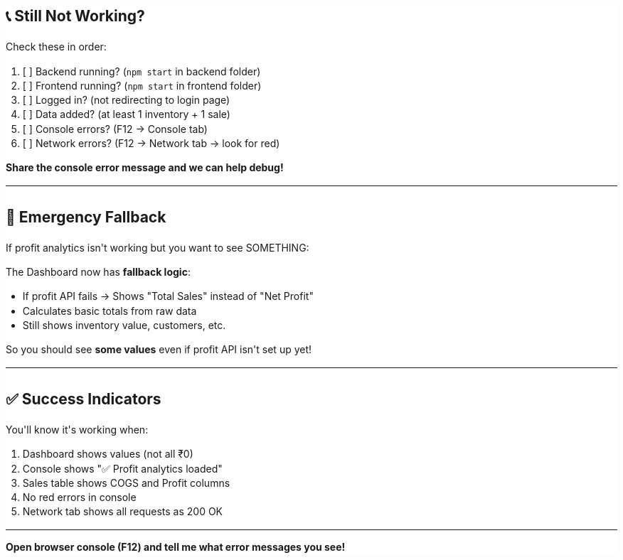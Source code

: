
## 📞 Still Not Working?

Check these in order:

1. [ ] Backend running? (`npm start` in backend folder)
2. [ ] Frontend running? (`npm start` in frontend folder)
3. [ ] Logged in? (not redirecting to login page)
4. [ ] Data added? (at least 1 inventory + 1 sale)
5. [ ] Console errors? (F12 → Console tab)
6. [ ] Network errors? (F12 → Network tab → look for red)

**Share the console error message and we can help debug!**

---

## 🔧 Emergency Fallback

If profit analytics isn't working but you want to see SOMETHING:

The Dashboard now has **fallback logic**:
- If profit API fails → Shows "Total Sales" instead of "Net Profit"
- Calculates basic totals from raw data
- Still shows inventory value, customers, etc.

So you should see **some values** even if profit API isn't set up yet!

---

## ✅ Success Indicators

You'll know it's working when:

1. Dashboard shows values (not all ₹0)
2. Console shows "✅ Profit analytics loaded"
3. Sales table shows COGS and Profit columns
4. No red errors in console
5. Network tab shows all requests as 200 OK

---

**Open browser console (F12) and tell me what error messages you see!**
